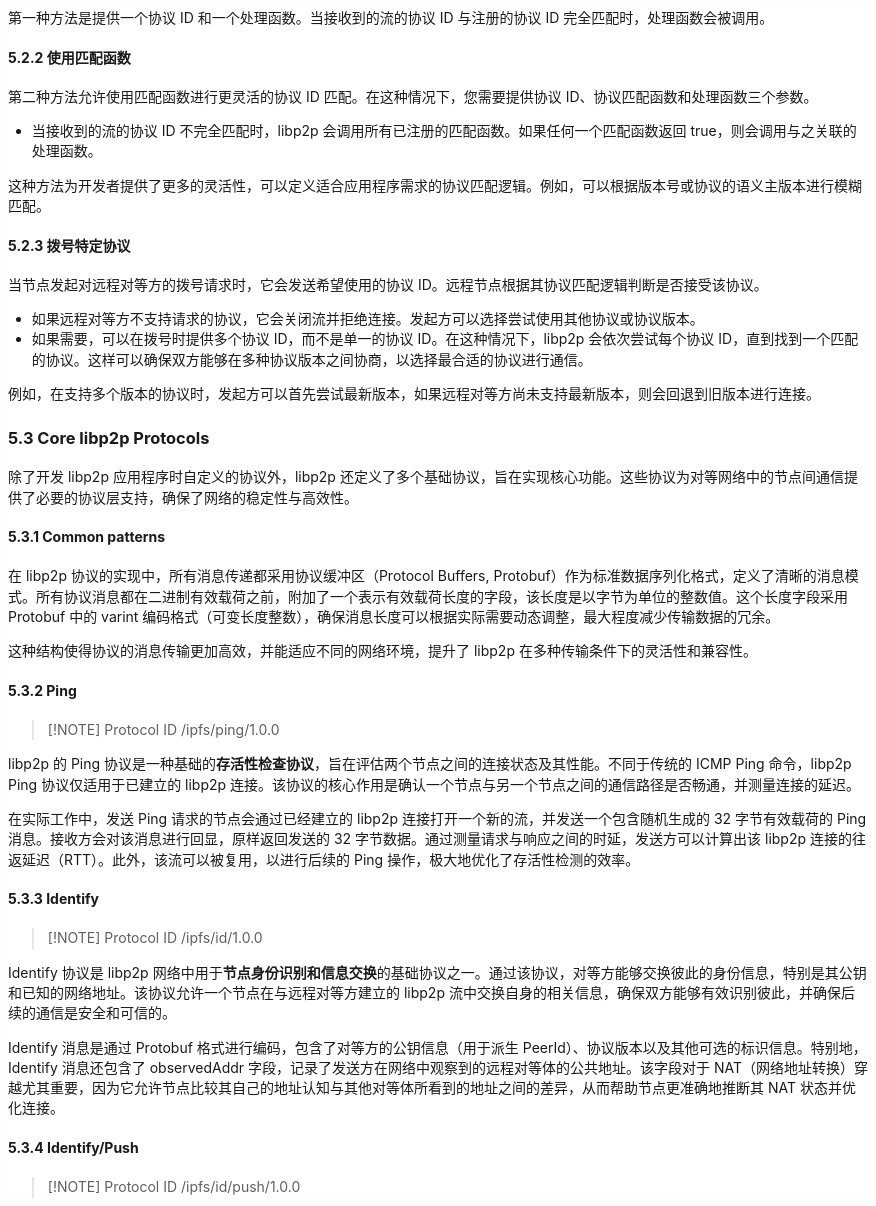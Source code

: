 第一种方法是提供一个协议 ID 和一个处理函数。当接收到的流的协议 ID 与注册的协议 ID 完全匹配时，处理函数会被调用。

#### 5.2.2 使用匹配函数

第二种方法允许使用匹配函数进行更灵活的协议 ID 匹配。在这种情况下，您需要提供协议 ID、协议匹配函数和处理函数三个参数。

- 当接收到的流的协议 ID 不完全匹配时，libp2p 会调用所有已注册的匹配函数。如果任何一个匹配函数返回 true，则会调用与之关联的处理函数。

这种方法为开发者提供了更多的灵活性，可以定义适合应用程序需求的协议匹配逻辑。例如，可以根据版本号或协议的语义主版本进行模糊匹配。
#### 5.2.3 拨号特定协议

当节点发起对远程对等方的拨号请求时，它会发送希望使用的协议 ID。远程节点根据其协议匹配逻辑判断是否接受该协议。

- 如果远程对等方不支持请求的协议，它会关闭流并拒绝连接。发起方可以选择尝试使用其他协议或协议版本。
- 如果需要，可以在拨号时提供多个协议 ID，而不是单一的协议 ID。在这种情况下，libp2p 会依次尝试每个协议 ID，直到找到一个匹配的协议。这样可以确保双方能够在多种协议版本之间协商，以选择最合适的协议进行通信。

例如，在支持多个版本的协议时，发起方可以首先尝试最新版本，如果远程对等方尚未支持最新版本，则会回退到旧版本进行连接。

### 5.3 Core libp2p Protocols

除了开发 libp2p 应用程序时自定义的协议外，libp2p 还定义了多个基础协议，旨在实现核心功能。这些协议为对等网络中的节点间通信提供了必要的协议层支持，确保了网络的稳定性与高效性。

#### 5.3.1 Common patterns

在 libp2p 协议的实现中，所有消息传递都采用协议缓冲区（Protocol Buffers, Protobuf）作为标准数据序列化格式，定义了清晰的消息模式。所有协议消息都在二进制有效载荷之前，附加了一个表示有效载荷长度的字段，该长度是以字节为单位的整数值。这个长度字段采用 Protobuf 中的 varint 编码格式（可变长度整数），确保消息长度可以根据实际需要动态调整，最大程度减少传输数据的冗余。

这种结构使得协议的消息传输更加高效，并能适应不同的网络环境，提升了 libp2p 在多种传输条件下的灵活性和兼容性。

#### 5.3.2 Ping

> [!NOTE] Protocol ID
> /ipfs/ping/1.0.0

libp2p 的 Ping 协议是一种基础的**存活性检查协议**，旨在评估两个节点之间的连接状态及其性能。不同于传统的 ICMP Ping 命令，libp2p Ping 协议仅适用于已建立的 libp2p 连接。该协议的核心作用是确认一个节点与另一个节点之间的通信路径是否畅通，并测量连接的延迟。

在实际工作中，发送 Ping 请求的节点会通过已经建立的 libp2p 连接打开一个新的流，并发送一个包含随机生成的 32 字节有效载荷的 Ping 消息。接收方会对该消息进行回显，原样返回发送的 32 字节数据。通过测量请求与响应之间的时延，发送方可以计算出该 libp2p 连接的往返延迟（RTT）。此外，该流可以被复用，以进行后续的 Ping 操作，极大地优化了存活性检测的效率。

#### 5.3.3 Identify

> [!NOTE] Protocol ID
> /ipfs/id/1.0.0

Identify 协议是 libp2p 网络中用于**节点身份识别和信息交换**的基础协议之一。通过该协议，对等方能够交换彼此的身份信息，特别是其公钥和已知的网络地址。该协议允许一个节点在与远程对等方建立的 libp2p 流中交换自身的相关信息，确保双方能够有效识别彼此，并确保后续的通信是安全和可信的。 

Identify 消息是通过 Protobuf 格式进行编码，包含了对等方的公钥信息（用于派生 PeerId）、协议版本以及其他可选的标识信息。特别地，Identify 消息还包含了 observedAddr 字段，记录了发送方在网络中观察到的远程对等体的公共地址。该字段对于 NAT（网络地址转换）穿越尤其重要，因为它允许节点比较其自己的地址认知与其他对等体所看到的地址之间的差异，从而帮助节点更准确地推断其 NAT 状态并优化连接。

#### 5.3.4 Identify/Push

> [!NOTE] Protocol ID
> /ipfs/id/push/1.0.0

